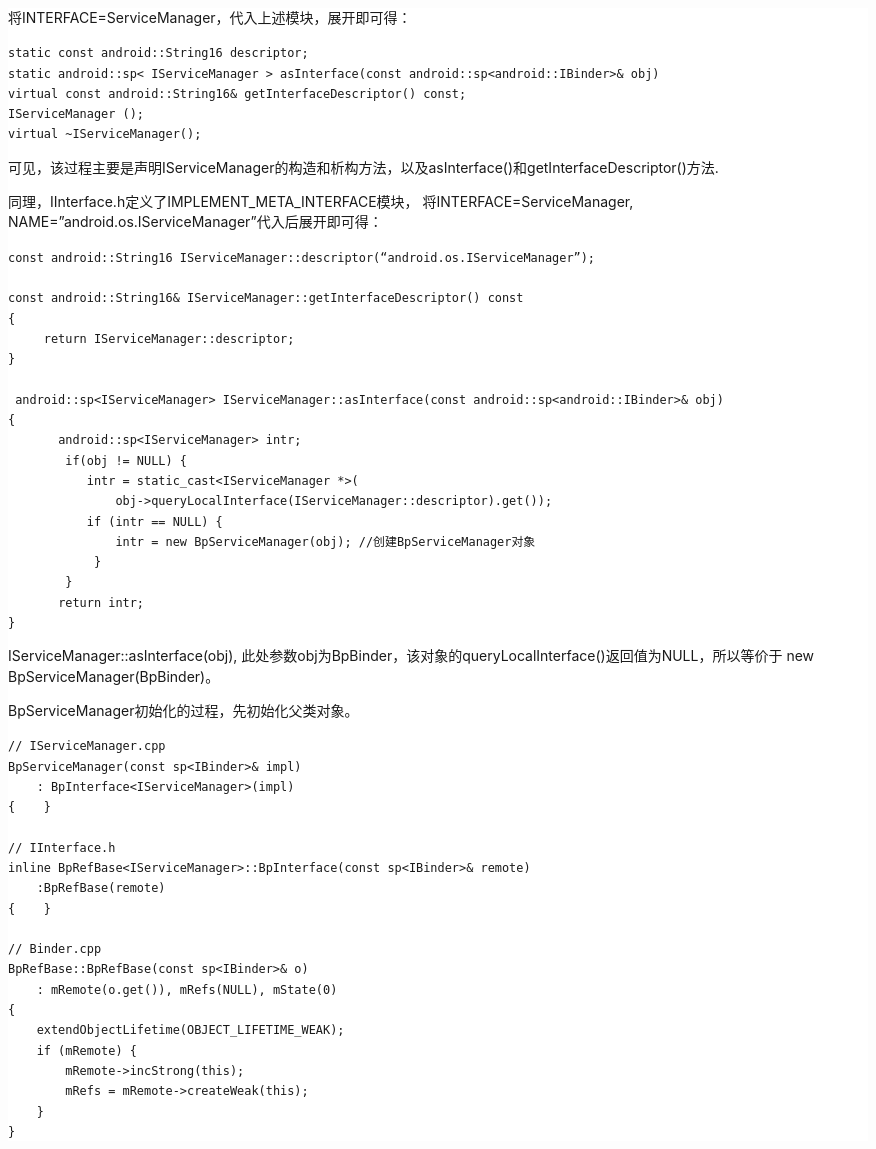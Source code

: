 将INTERFACE=ServiceManager，代入上述模块，展开即可得：

```
static const android::String16 descriptor;
static android::sp< IServiceManager > asInterface(const android::sp<android::IBinder>& obj)
virtual const android::String16& getInterfaceDescriptor() const;
IServiceManager ();
virtual ~IServiceManager();
```

可见，该过程主要是声明IServiceManager的构造和析构方法，以及asInterface()和getInterfaceDescriptor()方法.

同理，IInterface.h定义了IMPLEMENT_META_INTERFACE模块， 将INTERFACE=ServiceManager, NAME=”android.os.IServiceManager”代入后展开即可得：

```
const android::String16 IServiceManager::descriptor(“android.os.IServiceManager”);

const android::String16& IServiceManager::getInterfaceDescriptor() const
{
     return IServiceManager::descriptor;
}

 android::sp<IServiceManager> IServiceManager::asInterface(const android::sp<android::IBinder>& obj)
{
       android::sp<IServiceManager> intr;
        if(obj != NULL) {
           intr = static_cast<IServiceManager *>(
               obj->queryLocalInterface(IServiceManager::descriptor).get());
           if (intr == NULL) {
               intr = new BpServiceManager(obj); //创建BpServiceManager对象
            }
        }
       return intr;
}
```

IServiceManager::asInterface(obj), 此处参数obj为BpBinder，该对象的queryLocalInterface()返回值为NULL，所以等价于 new BpServiceManager(BpBinder)。

BpServiceManager初始化的过程，先初始化父类对象。

```
// IServiceManager.cpp
BpServiceManager(const sp<IBinder>& impl)
    : BpInterface<IServiceManager>(impl)
{    }

// IInterface.h
inline BpRefBase<IServiceManager>::BpInterface(const sp<IBinder>& remote)
    :BpRefBase(remote)
{    }

// Binder.cpp
BpRefBase::BpRefBase(const sp<IBinder>& o)
    : mRemote(o.get()), mRefs(NULL), mState(0)
{
    extendObjectLifetime(OBJECT_LIFETIME_WEAK);
    if (mRemote) {
        mRemote->incStrong(this);
        mRefs = mRemote->createWeak(this);
    }
}
```
